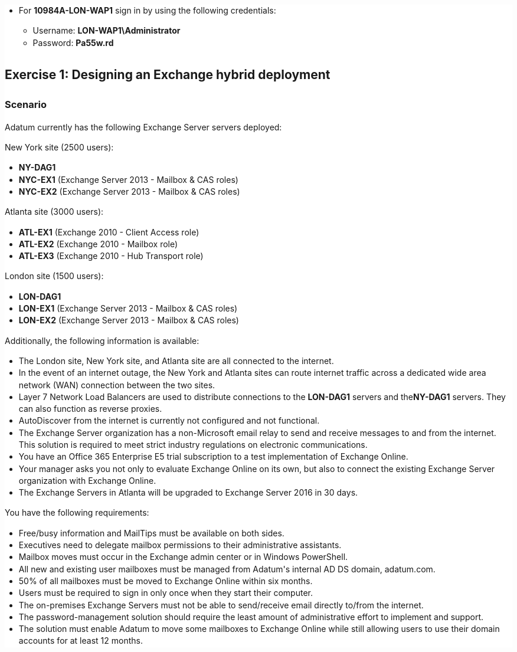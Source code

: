 - For **10984A-LON-WAP1** sign in by using the following credentials:

  - Username: **LON-WAP1\Administrator**
  - Password: **Pa55w.rd**


## Exercise 1: Designing an Exchange hybrid deployment
  
### Scenario
  Adatum currently has the following Exchange Server servers deployed:

New York site (2500 users):

- **NY-DAG1**
- **NYC-EX1** (Exchange Server 2013 - Mailbox &amp; CAS roles)
- **NYC-EX2** (Exchange Server 2013 - Mailbox &amp; CAS roles)

Atlanta site (3000 users):

- **ATL-EX1** (Exchange 2010 - Client Access role)
- **ATL-EX2** (Exchange 2010 - Mailbox role)
- **ATL-EX3** (Exchange 2010 - Hub Transport role)

London site (1500 users):

- **LON-DAG1**
- **LON-EX1** (Exchange Server 2013 - Mailbox &amp; CAS roles)
- **LON-EX2** (Exchange Server 2013 - Mailbox &amp; CAS roles)

Additionally, the following information is available:

- The London site, New York site, and Atlanta site are all connected to the internet.
- In the event of an internet outage, the New York and Atlanta sites can route internet traffic across a dedicated wide area network (WAN) connection between the two sites.
- Layer 7 Network Load Balancers are used to distribute connections to the **LON-DAG1** servers and the**NY-DAG1** servers. They can also function as reverse proxies.
- AutoDiscover from the internet is currently not configured and not functional.
- The Exchange Server organization has a non-Microsoft email relay to send and receive messages to and from the internet. This solution is required to meet strict industry regulations on electronic communications.
- You have an Office 365 Enterprise E5 trial subscription to a test implementation of Exchange Online.
- Your manager asks you not only to evaluate Exchange Online on its own, but also to connect the existing Exchange Server organization with Exchange Online.
- The Exchange Servers in Atlanta will be upgraded to Exchange Server 2016 in 30 days.

You have the following requirements:

- Free/busy information and MailTips must be available on both sides.
- Executives need to delegate mailbox permissions to their administrative assistants.
- Mailbox moves must occur in the Exchange admin center or in Windows PowerShell.
- All new and existing user mailboxes must be managed from Adatum's internal AD DS domain, adatum.com.
- 50% of all mailboxes must be moved to Exchange Online within six months.
- Users must be required to sign in only once when they start their computer.
- The on-premises Exchange Servers must not be able to send/receive email directly to/from the internet.
- The password-management solution should require the least amount of administrative effort to implement and support.
- The solution must enable Adatum to move some mailboxes to Exchange Online while still allowing users to use their domain accounts for at least 12 months.
